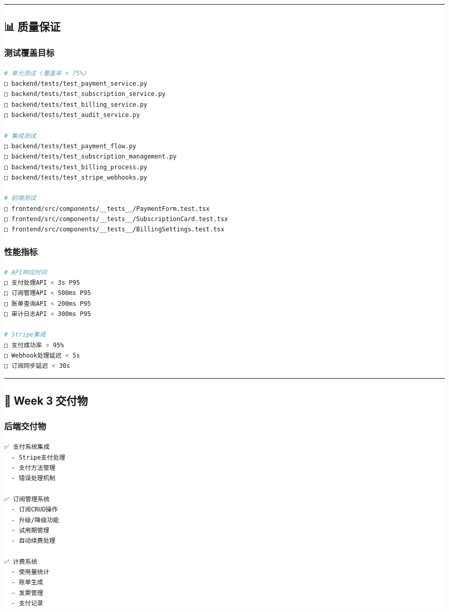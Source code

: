 
---

## 📊 质量保证

### 测试覆盖目标

```bash
# 单元测试 (覆盖率 > 75%)
□ backend/tests/test_payment_service.py
□ backend/tests/test_subscription_service.py
□ backend/tests/test_billing_service.py
□ backend/tests/test_audit_service.py

# 集成测试
□ backend/tests/test_payment_flow.py
□ backend/tests/test_subscription_management.py
□ backend/tests/test_billing_process.py
□ backend/tests/test_stripe_webhooks.py

# 前端测试
□ frontend/src/components/__tests__/PaymentForm.test.tsx
□ frontend/src/components/__tests__/SubscriptionCard.test.tsx
□ frontend/src/components/__tests__/BillingSettings.test.tsx
```

### 性能指标

```bash
# API响应时间
□ 支付处理API < 3s P95
□ 订阅管理API < 500ms P95
□ 账单查询API < 200ms P95
□ 审计日志API < 300ms P95

# Stripe集成
□ 支付成功率 > 95%
□ Webhook处理延迟 < 5s
□ 订阅同步延迟 < 30s
```

---

## 🎯 Week 3 交付物

### 后端交付物

```bash
✅ 支付系统集成
  - Stripe支付处理
  - 支付方法管理
  - 错误处理机制

✅ 订阅管理系统
  - 订阅CRUD操作
  - 升级/降级功能
  - 试用期管理
  - 自动续费处理

✅ 计费系统
  - 使用量统计
  - 账单生成
  - 发票管理
  - 支付记录
```
